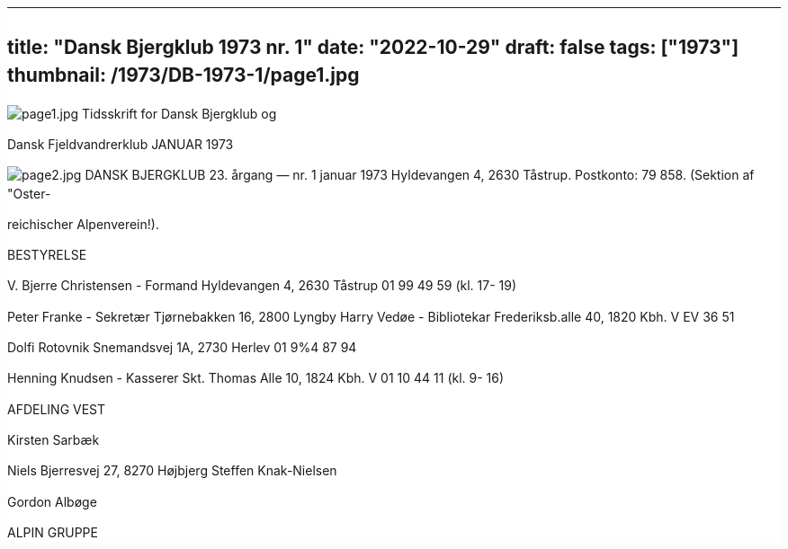 
---
title: "Dansk Bjergklub 1973 nr. 1"
date: "2022-10-29"
draft: false
tags: ["1973"]
thumbnail: /1973/DB-1973-1/page1.jpg
---

![page1.jpg](/1973/DB-1973-1/page1.jpg)
Tidsskrift for
Dansk Bjergklub og

Dansk Fjeldvandrerklub
JANUAR 1973





![page2.jpg](/1973/DB-1973-1/page2.jpg)
DANSK BJERGKLUB
23. årgang — nr. 1 januar 1973
Hyldevangen 4, 2630 Tåstrup.
Postkonto: 79 858. (Sektion af "Oster-

reichischer Alpenverein!).

BESTYRELSE

V. Bjerre Christensen - Formand
Hyldevangen 4, 2630 Tåstrup
01 99 49 59 (kl. 17- 19)

Peter Franke - Sekretær
Tjørnebakken 16, 2800 Lyngby
Harry Vedøe - Bibliotekar
Frederiksb.alle 40, 1820 Kbh. V
EV 36 51

Dolfi Rotovnik
Snemandsvej 1A, 2730 Herlev
01 9%4 87 94

Henning Knudsen - Kasserer
Skt. Thomas Alle 10, 1824 Kbh. V
01 10 44 11 (kl. 9- 16)

AFDELING VEST

Kirsten Sarbæk

Niels Bjerresvej 27, 8270 Højbjerg
Steffen Knak-Nielsen

Gordon Albøge

ALPIN GRUPPE
